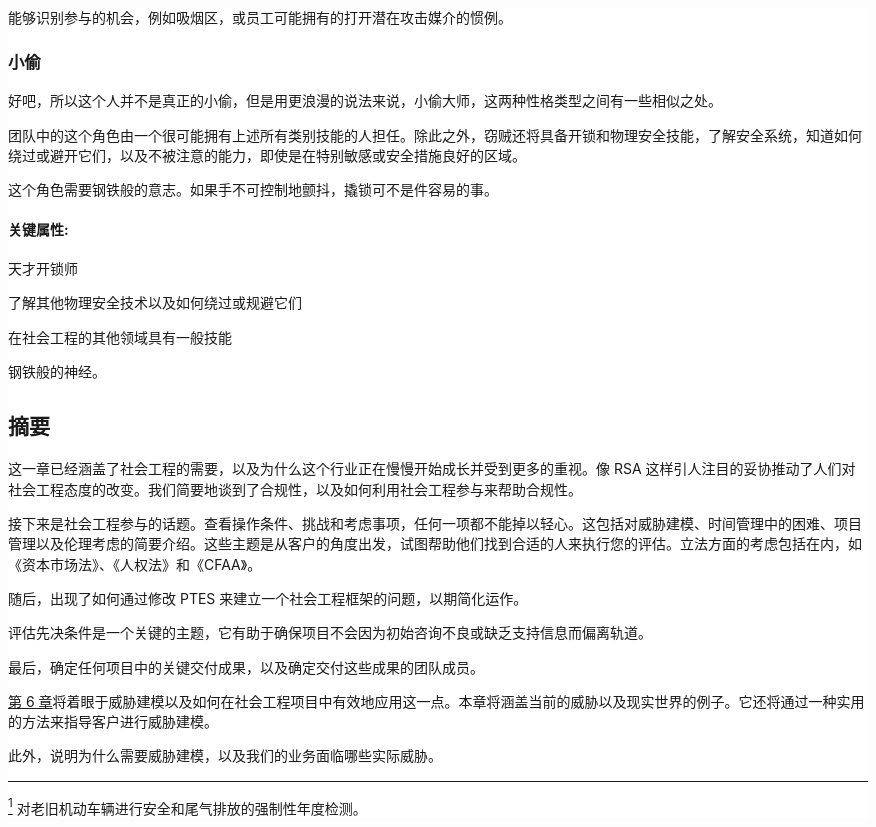 能够识别参与的机会，例如吸烟区，或员工可能拥有的打开潜在攻击媒介的惯例。

### 小偷

好吧，所以这个人并不是真正的小偷，但是用更浪漫的说法来说，小偷大师，这两种性格类型之间有一些相似之处。

团队中的这个角色由一个很可能拥有上述所有类别技能的人担任。除此之外，窃贼还将具备开锁和物理安全技能，了解安全系统，知道如何绕过或避开它们，以及不被注意的能力，即使是在特别敏感或安全措施良好的区域。

这个角色需要钢铁般的意志。如果手不可控制地颤抖，撬锁可不是件容易的事。

#### 关键属性:

天才开锁师

了解其他物理安全技术以及如何绕过或规避它们

在社会工程的其他领域具有一般技能

钢铁般的神经。

## 摘要

这一章已经涵盖了社会工程的需要，以及为什么这个行业正在慢慢开始成长并受到更多的重视。像 RSA 这样引人注目的妥协推动了人们对社会工程态度的改变。我们简要地谈到了合规性，以及如何利用社会工程参与来帮助合规性。

接下来是社会工程参与的话题。查看操作条件、挑战和考虑事项，任何一项都不能掉以轻心。这包括对威胁建模、时间管理中的困难、项目管理以及伦理考虑的简要介绍。这些主题是从客户的角度出发，试图帮助他们找到合适的人来执行您的评估。立法方面的考虑包括在内，如《资本市场法》、《人权法》和《CFAA》。

随后，出现了如何通过修改 PTES 来建立一个社会工程框架的问题，以期简化运作。

评估先决条件是一个关键的主题，它有助于确保项目不会因为初始咨询不良或缺乏支持信息而偏离轨道。

最后，确定任何项目中的关键交付成果，以及确定交付这些成果的团队成员。

[第 6 章](06.html)将着眼于威胁建模以及如何在社会工程项目中有效地应用这一点。本章将涵盖当前的威胁以及现实世界的例子。它还将通过一种实用的方法来指导客户进行威胁建模。

此外，说明为什么需要威胁建模，以及我们的业务面临哪些实际威胁。

<footer>

* * *

[<sup>1</sup>](#CFN1) 对老旧机动车辆进行安全和尾气排放的强制性年度检测。

</footer>

